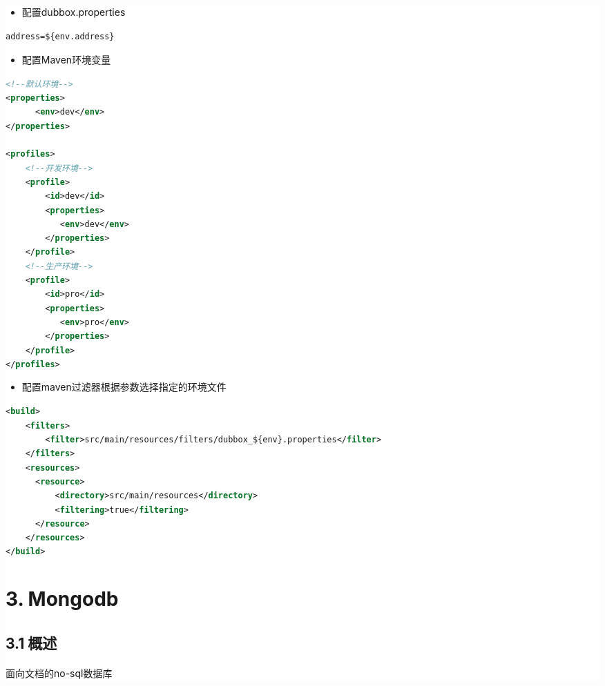 * 配置dubbox.properties

```properties
address=${env.address}
```

* 配置Maven环境变量

```xml
<!--默认环境-->
<properties>
	  <env>dev</env>
</properties>

<profiles>
    <!--开发环境-->
	<profile>
		<id>dev</id>
        <properties>
           <env>dev</env>
        </properties>
	</profile>
    <!--生产环境-->
	<profile>
		<id>pro</id>
        <properties>
           <env>pro</env>
        </properties>
	</profile>
</profiles>
```

* 配置maven过滤器根据参数选择指定的环境文件

```xml
<build>
	<filters>
		<filter>src/main/resources/filters/dubbox_${env}.properties</filter>
	</filters>
    <resources>
      <resource>
          <directory>src/main/resources</directory>
          <filtering>true</filtering>
      </resource>    
    </resources>  
</build>
```

# 3. Mongodb

## 3.1 概述

面向文档的no-sql数据库
